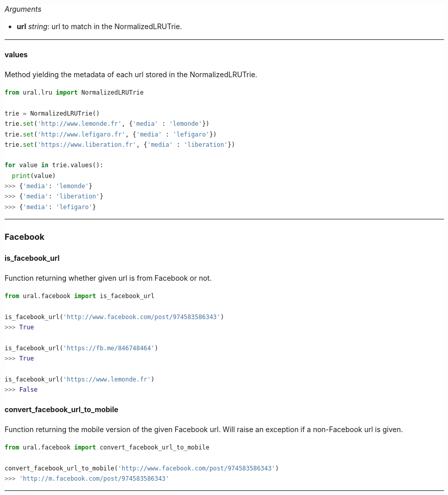 *Arguments*

* **url** *string*: url to match in the NormalizedLRUTrie.

---

#### values

Method yielding the metadata of each url stored in the NormalizedLRUTrie.

```python
from ural.lru import NormalizedLRUTrie

trie = NormalizedLRUTrie()
trie.set('http://www.lemonde.fr', {'media' : 'lemonde'})
trie.set('http://www.lefigaro.fr', {'media' : 'lefigaro'})
trie.set('https://www.liberation.fr', {'media' : 'liberation'})

for value in trie.values():
  print(value)
>>> {'media': 'lemonde'}
>>> {'media': 'liberation'}
>>> {'media': 'lefigaro'}
```

---

### Facebook

#### is_facebook_url

Function returning whether given url is from Facebook or not.

```python
from ural.facebook import is_facebook_url

is_facebook_url('http://www.facebook.com/post/974583586343')
>>> True

is_facebook_url('https://fb.me/846748464')
>>> True

is_facebook_url('https://www.lemonde.fr')
>>> False
```

#### convert_facebook_url_to_mobile

Function returning the mobile version of the given Facebook url. Will raise an exception if a non-Facebook url is given.

```python
from ural.facebook import convert_facebook_url_to_mobile

convert_facebook_url_to_mobile('http://www.facebook.com/post/974583586343')
>>> 'http://m.facebook.com/post/974583586343'
```

---